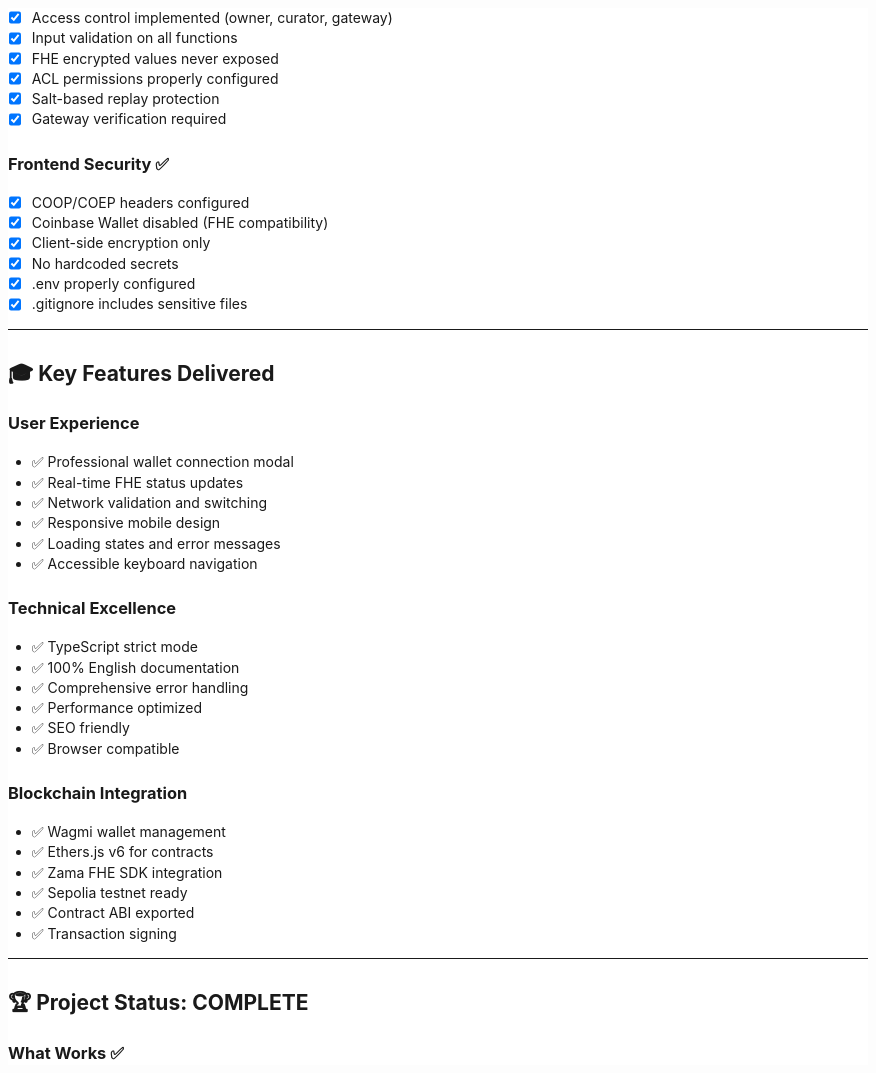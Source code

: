 - [x] Access control implemented (owner, curator, gateway)
- [x] Input validation on all functions
- [x] FHE encrypted values never exposed
- [x] ACL permissions properly configured
- [x] Salt-based replay protection
- [x] Gateway verification required

### Frontend Security ✅

- [x] COOP/COEP headers configured
- [x] Coinbase Wallet disabled (FHE compatibility)
- [x] Client-side encryption only
- [x] No hardcoded secrets
- [x] .env properly configured
- [x] .gitignore includes sensitive files

---

## 🎓 Key Features Delivered

### User Experience
- ✅ Professional wallet connection modal
- ✅ Real-time FHE status updates
- ✅ Network validation and switching
- ✅ Responsive mobile design
- ✅ Loading states and error messages
- ✅ Accessible keyboard navigation

### Technical Excellence
- ✅ TypeScript strict mode
- ✅ 100% English documentation
- ✅ Comprehensive error handling
- ✅ Performance optimized
- ✅ SEO friendly
- ✅ Browser compatible

### Blockchain Integration
- ✅ Wagmi wallet management
- ✅ Ethers.js v6 for contracts
- ✅ Zama FHE SDK integration
- ✅ Sepolia testnet ready
- ✅ Contract ABI exported
- ✅ Transaction signing

---

## 🏆 Project Status: COMPLETE

### What Works ✅
